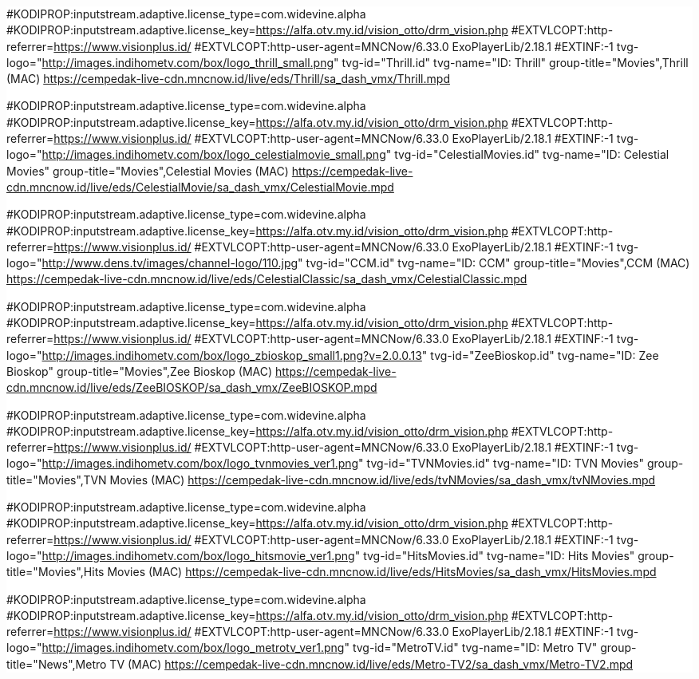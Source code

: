 #KODIPROP:inputstream.adaptive.license_type=com.widevine.alpha
#KODIPROP:inputstream.adaptive.license_key=https://alfa.otv.my.id/vision_otto/drm_vision.php
#EXTVLCOPT:http-referrer=https://www.visionplus.id/
#EXTVLCOPT:http-user-agent=MNCNow/6.33.0 ExoPlayerLib/2.18.1
#EXTINF:-1 tvg-logo="http://images.indihometv.com/box/logo_thrill_small.png" tvg-id="Thrill.id" tvg-name="ID: Thrill" group-title="Movies",Thrill (MAC)
https://cempedak-live-cdn.mncnow.id/live/eds/Thrill/sa_dash_vmx/Thrill.mpd

#KODIPROP:inputstream.adaptive.license_type=com.widevine.alpha
#KODIPROP:inputstream.adaptive.license_key=https://alfa.otv.my.id/vision_otto/drm_vision.php
#EXTVLCOPT:http-referrer=https://www.visionplus.id/
#EXTVLCOPT:http-user-agent=MNCNow/6.33.0 ExoPlayerLib/2.18.1
#EXTINF:-1 tvg-logo="http://images.indihometv.com/box/logo_celestialmovie_small.png" tvg-id="CelestialMovies.id" tvg-name="ID: Celestial Movies" group-title="Movies",Celestial Movies (MAC)
https://cempedak-live-cdn.mncnow.id/live/eds/CelestialMovie/sa_dash_vmx/CelestialMovie.mpd

#KODIPROP:inputstream.adaptive.license_type=com.widevine.alpha
#KODIPROP:inputstream.adaptive.license_key=https://alfa.otv.my.id/vision_otto/drm_vision.php
#EXTVLCOPT:http-referrer=https://www.visionplus.id/
#EXTVLCOPT:http-user-agent=MNCNow/6.33.0 ExoPlayerLib/2.18.1
#EXTINF:-1 tvg-logo="http://www.dens.tv/images/channel-logo/110.jpg" tvg-id="CCM.id" tvg-name="ID: CCM" group-title="Movies",CCM (MAC)
https://cempedak-live-cdn.mncnow.id/live/eds/CelestialClassic/sa_dash_vmx/CelestialClassic.mpd

#KODIPROP:inputstream.adaptive.license_type=com.widevine.alpha
#KODIPROP:inputstream.adaptive.license_key=https://alfa.otv.my.id/vision_otto/drm_vision.php
#EXTVLCOPT:http-referrer=https://www.visionplus.id/
#EXTVLCOPT:http-user-agent=MNCNow/6.33.0 ExoPlayerLib/2.18.1
#EXTINF:-1 tvg-logo="http://images.indihometv.com/box/logo_zbioskop_small1.png?v=2.0.0.13" tvg-id="ZeeBioskop.id" tvg-name="ID: Zee Bioskop" group-title="Movies",Zee Bioskop (MAC)
https://cempedak-live-cdn.mncnow.id/live/eds/ZeeBIOSKOP/sa_dash_vmx/ZeeBIOSKOP.mpd

#KODIPROP:inputstream.adaptive.license_type=com.widevine.alpha
#KODIPROP:inputstream.adaptive.license_key=https://alfa.otv.my.id/vision_otto/drm_vision.php
#EXTVLCOPT:http-referrer=https://www.visionplus.id/
#EXTVLCOPT:http-user-agent=MNCNow/6.33.0 ExoPlayerLib/2.18.1
#EXTINF:-1 tvg-logo="http://images.indihometv.com/box/logo_tvnmovies_ver1.png" tvg-id="TVNMovies.id" tvg-name="ID: TVN Movies" group-title="Movies",TVN Movies (MAC)
https://cempedak-live-cdn.mncnow.id/live/eds/tvNMovies/sa_dash_vmx/tvNMovies.mpd

#KODIPROP:inputstream.adaptive.license_type=com.widevine.alpha
#KODIPROP:inputstream.adaptive.license_key=https://alfa.otv.my.id/vision_otto/drm_vision.php
#EXTVLCOPT:http-referrer=https://www.visionplus.id/
#EXTVLCOPT:http-user-agent=MNCNow/6.33.0 ExoPlayerLib/2.18.1
#EXTINF:-1 tvg-logo="http://images.indihometv.com/box/logo_hitsmovie_ver1.png" tvg-id="HitsMovies.id" tvg-name="ID: Hits Movies" group-title="Movies",Hits Movies (MAC)
https://cempedak-live-cdn.mncnow.id/live/eds/HitsMovies/sa_dash_vmx/HitsMovies.mpd

#KODIPROP:inputstream.adaptive.license_type=com.widevine.alpha
#KODIPROP:inputstream.adaptive.license_key=https://alfa.otv.my.id/vision_otto/drm_vision.php
#EXTVLCOPT:http-referrer=https://www.visionplus.id/
#EXTVLCOPT:http-user-agent=MNCNow/6.33.0 ExoPlayerLib/2.18.1
#EXTINF:-1 tvg-logo="http://images.indihometv.com/box/logo_metrotv_ver1.png" tvg-id="MetroTV.id" tvg-name="ID: Metro TV" group-title="News",Metro TV (MAC)
https://cempedak-live-cdn.mncnow.id/live/eds/Metro-TV2/sa_dash_vmx/Metro-TV2.mpd
